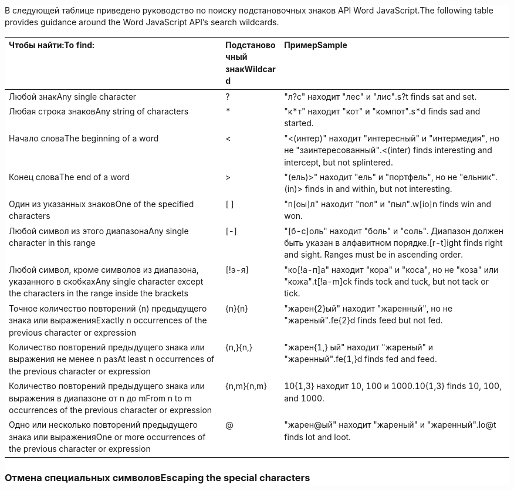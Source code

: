 <span data-ttu-id="76d71-133">В следующей таблице приведено руководство по поиску подстановочных знаков API Word JavaScript.</span><span class="sxs-lookup"><span data-stu-id="76d71-133">The following table provides guidance around the Word JavaScript API’s search wildcards.</span></span>

| <span data-ttu-id="76d71-134">Чтобы найти:</span><span class="sxs-lookup"><span data-stu-id="76d71-134">To find:</span></span>         | <span data-ttu-id="76d71-135">Подстановочный знак</span><span class="sxs-lookup"><span data-stu-id="76d71-135">Wildcard</span></span> |  <span data-ttu-id="76d71-136">Пример</span><span class="sxs-lookup"><span data-stu-id="76d71-136">Sample</span></span> |
|:-----------------|:--------|:----------|
| <span data-ttu-id="76d71-137">Любой знак</span><span class="sxs-lookup"><span data-stu-id="76d71-137">Any single character</span></span>| <span data-ttu-id="76d71-138">?</span><span class="sxs-lookup"><span data-stu-id="76d71-138"></span></span> |<span data-ttu-id="76d71-139">"л?с" находит "лес" и "лис".</span><span class="sxs-lookup"><span data-stu-id="76d71-139">s?t finds sat and set.</span></span> |
|<span data-ttu-id="76d71-140">Любая строка знаков</span><span class="sxs-lookup"><span data-stu-id="76d71-140">Any string of characters</span></span>| * |<span data-ttu-id="76d71-141">"к\*т" находит "кот" и "компот".</span><span class="sxs-lookup"><span data-stu-id="76d71-141">s\*d finds sad and started.</span></span>|
|<span data-ttu-id="76d71-142">Начало слова</span><span class="sxs-lookup"><span data-stu-id="76d71-142">The beginning of a word</span></span>|< |<span data-ttu-id="76d71-143">"<(интер)" находит "интересный" и "интермедия", но не "заинтересованный".</span><span class="sxs-lookup"><span data-stu-id="76d71-143"><(inter) finds interesting and intercept, but not splintered.</span></span>|
|<span data-ttu-id="76d71-144">Конец слова</span><span class="sxs-lookup"><span data-stu-id="76d71-144">The end of a word</span></span> |> |<span data-ttu-id="76d71-145">"(ель)>" находит "ель" и "портфель", но не "ельник".</span><span class="sxs-lookup"><span data-stu-id="76d71-145">(in)> finds in and within, but not interesting.</span></span>|
|<span data-ttu-id="76d71-146">Один из указанных знаков</span><span class="sxs-lookup"><span data-stu-id="76d71-146">One of the specified characters</span></span>|<span data-ttu-id="76d71-147">[ ]</span><span class="sxs-lookup"><span data-stu-id="76d71-147"></span></span> |<span data-ttu-id="76d71-148">"п[оы]л" находит "пол" и "пыл".</span><span class="sxs-lookup"><span data-stu-id="76d71-148">w[io]n finds win and won.</span></span>|
|<span data-ttu-id="76d71-149">Любой символ из этого диапазона</span><span class="sxs-lookup"><span data-stu-id="76d71-149">Any single character in this range</span></span>| <span data-ttu-id="76d71-150">[-]</span><span class="sxs-lookup"><span data-stu-id="76d71-150"></span></span> |<span data-ttu-id="76d71-p109">"[б-с]оль" находит "боль" и "соль". Диапазон должен быть указан в алфавитном порядке.</span><span class="sxs-lookup"><span data-stu-id="76d71-p109">[r-t]ight finds right and sight. Ranges must be in ascending order.</span></span>|
|<span data-ttu-id="76d71-153">Любой символ, кроме символов из диапазона, указанного в скобках</span><span class="sxs-lookup"><span data-stu-id="76d71-153">Any single character except the characters in the range inside the brackets</span></span>|[!э-я] |<span data-ttu-id="76d71-155">"ко[!а-п]а" находит "кора" и "коса", но не "коза" или "кожа".</span><span class="sxs-lookup"><span data-stu-id="76d71-155">t[!a-m]ck finds tock and tuck, but not tack or tick.</span></span>|
|<span data-ttu-id="76d71-156">Точное количество повторений (n) предыдущего знака или выражения</span><span class="sxs-lookup"><span data-stu-id="76d71-156">Exactly n occurrences of the previous character or expression</span></span>|<span data-ttu-id="76d71-157">{n}</span><span class="sxs-lookup"><span data-stu-id="76d71-157">{n}</span></span> |<span data-ttu-id="76d71-158">"жарен{2}ый" находит "жаренный", но не "жареный".</span><span class="sxs-lookup"><span data-stu-id="76d71-158">fe{2}d finds feed but not fed.</span></span>|
|<span data-ttu-id="76d71-159">Количество повторений предыдущего знака или выражения не менее n раз</span><span class="sxs-lookup"><span data-stu-id="76d71-159">At least n occurrences of the previous character or expression</span></span>|<span data-ttu-id="76d71-160">{n,}</span><span class="sxs-lookup"><span data-stu-id="76d71-160">{n,}</span></span> |<span data-ttu-id="76d71-161">"жарен{1,} ый" находит "жареный" и "жаренный".</span><span class="sxs-lookup"><span data-stu-id="76d71-161">fe{1,}d finds fed and feed.</span></span>|
|<span data-ttu-id="76d71-162">Количество повторений предыдущего знака или выражения в диапазоне от n до m</span><span class="sxs-lookup"><span data-stu-id="76d71-162">From n to m occurrences of the previous character or expression</span></span>|<span data-ttu-id="76d71-163">{n,m}</span><span class="sxs-lookup"><span data-stu-id="76d71-163">{n,m}</span></span> |<span data-ttu-id="76d71-164">10{1,3} находит 10, 100 и 1000.</span><span class="sxs-lookup"><span data-stu-id="76d71-164">10{1,3} finds 10, 100, and 1000.</span></span>|
|<span data-ttu-id="76d71-165">Одно или несколько повторений предыдущего знака или выражения</span><span class="sxs-lookup"><span data-stu-id="76d71-165">One or more occurrences of the previous character or expression</span></span>|@ |<span data-ttu-id="76d71-166">"жарен@ый" находит "жареный" и "жаренный".</span><span class="sxs-lookup"><span data-stu-id="76d71-166">lo@t finds lot and loot.</span></span>|

### <a name="escaping-the-special-characters"></a><span data-ttu-id="76d71-167">Отмена специальных символов</span><span class="sxs-lookup"><span data-stu-id="76d71-167">Escaping the special characters</span></span>
